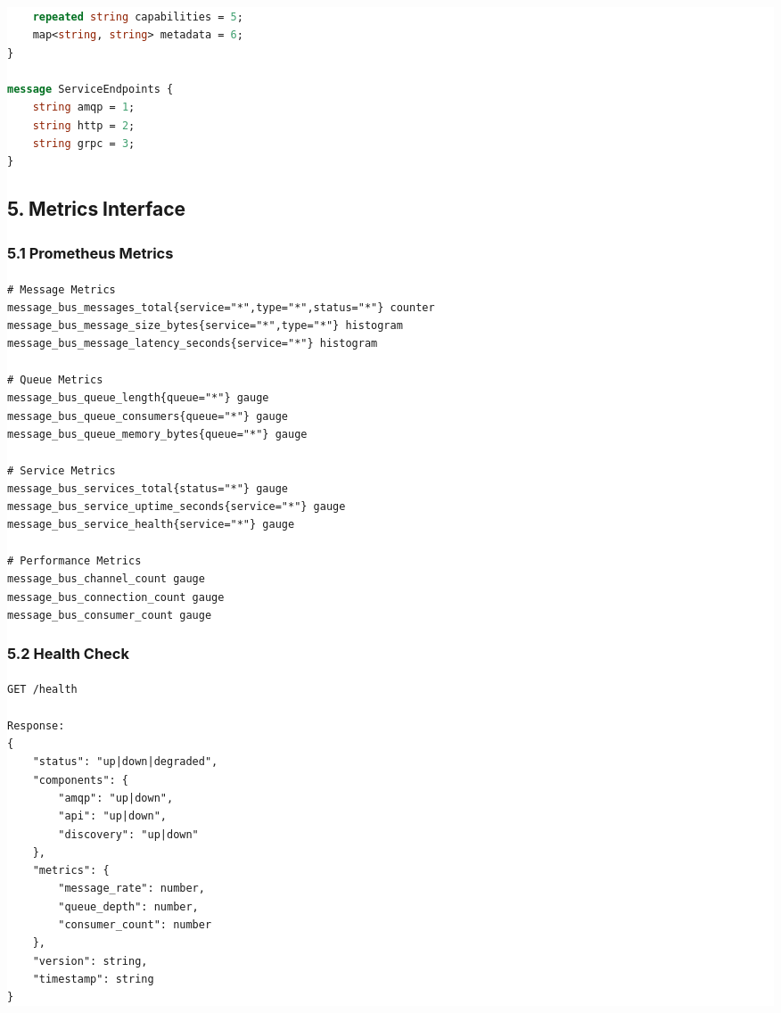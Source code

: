 ```protobuf
    repeated string capabilities = 5;
    map<string, string> metadata = 6;
}

message ServiceEndpoints {
    string amqp = 1;
    string http = 2;
    string grpc = 3;
}
```

## 5. Metrics Interface

### 5.1 Prometheus Metrics
```
# Message Metrics
message_bus_messages_total{service="*",type="*",status="*"} counter
message_bus_message_size_bytes{service="*",type="*"} histogram
message_bus_message_latency_seconds{service="*"} histogram

# Queue Metrics
message_bus_queue_length{queue="*"} gauge
message_bus_queue_consumers{queue="*"} gauge
message_bus_queue_memory_bytes{queue="*"} gauge

# Service Metrics
message_bus_services_total{status="*"} gauge
message_bus_service_uptime_seconds{service="*"} gauge
message_bus_service_health{service="*"} gauge

# Performance Metrics
message_bus_channel_count gauge
message_bus_connection_count gauge
message_bus_consumer_count gauge
```

### 5.2 Health Check
```http
GET /health

Response:
{
    "status": "up|down|degraded",
    "components": {
        "amqp": "up|down",
        "api": "up|down",
        "discovery": "up|down"
    },
    "metrics": {
        "message_rate": number,
        "queue_depth": number,
        "consumer_count": number
    },
    "version": string,
    "timestamp": string
}
```
